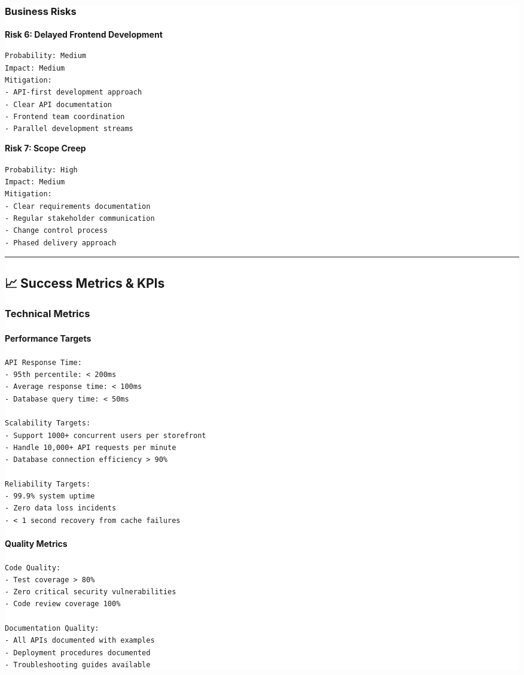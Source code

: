 ### **Business Risks**

**Risk 6: Delayed Frontend Development**
```
Probability: Medium
Impact: Medium
Mitigation:
- API-first development approach
- Clear API documentation
- Frontend team coordination
- Parallel development streams
```

**Risk 7: Scope Creep**
```
Probability: High
Impact: Medium
Mitigation:
- Clear requirements documentation
- Regular stakeholder communication
- Change control process
- Phased delivery approach
```

---

## 📈 **Success Metrics & KPIs**

### **Technical Metrics**

#### **Performance Targets**
```
API Response Time:
- 95th percentile: < 200ms
- Average response time: < 100ms
- Database query time: < 50ms

Scalability Targets:
- Support 1000+ concurrent users per storefront
- Handle 10,000+ API requests per minute
- Database connection efficiency > 90%

Reliability Targets:
- 99.9% system uptime
- Zero data loss incidents
- < 1 second recovery from cache failures
```

#### **Quality Metrics**
```
Code Quality:
- Test coverage > 80%
- Zero critical security vulnerabilities
- Code review coverage 100%

Documentation Quality:
- All APIs documented with examples
- Deployment procedures documented
- Troubleshooting guides available
```
